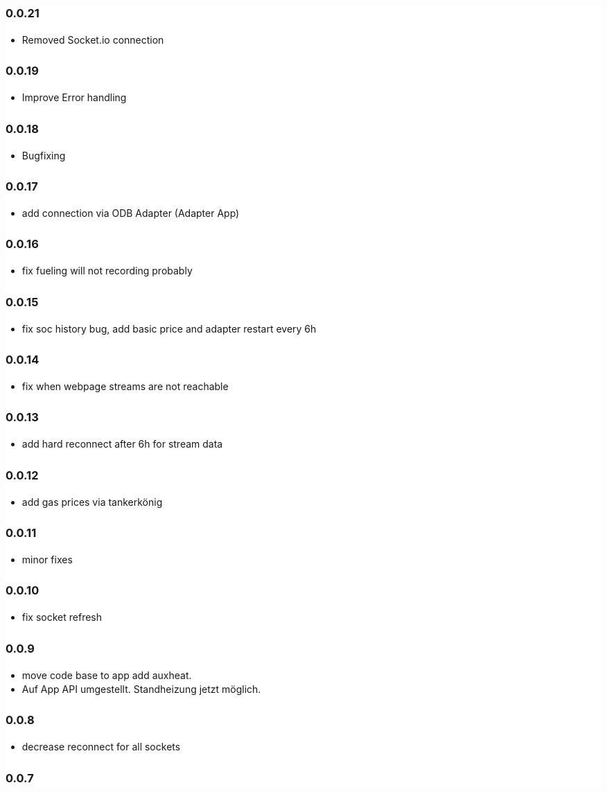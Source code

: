 ### 0.0.21

- Removed Socket.io connection

### 0.0.19

- Improve Error handling

### 0.0.18

- Bugfixing

### 0.0.17

- add connection via ODB Adapter (Adapter App)

### 0.0.16

- fix fueling will not recording probably

### 0.0.15

- fix soc history bug, add basic price and adapter restart every 6h

### 0.0.14

- fix when webpage streams are not reachable

### 0.0.13

- add hard reconnect after 6h for stream data

### 0.0.12

- add gas prices via tankerkönig

### 0.0.11

- minor fixes

### 0.0.10

- fix socket refresh

### 0.0.9

- move code base to app add auxheat.
- Auf App API umgestellt. Standheizung jetzt möglich.

### 0.0.8

- decrease reconnect for all sockets

### 0.0.7

